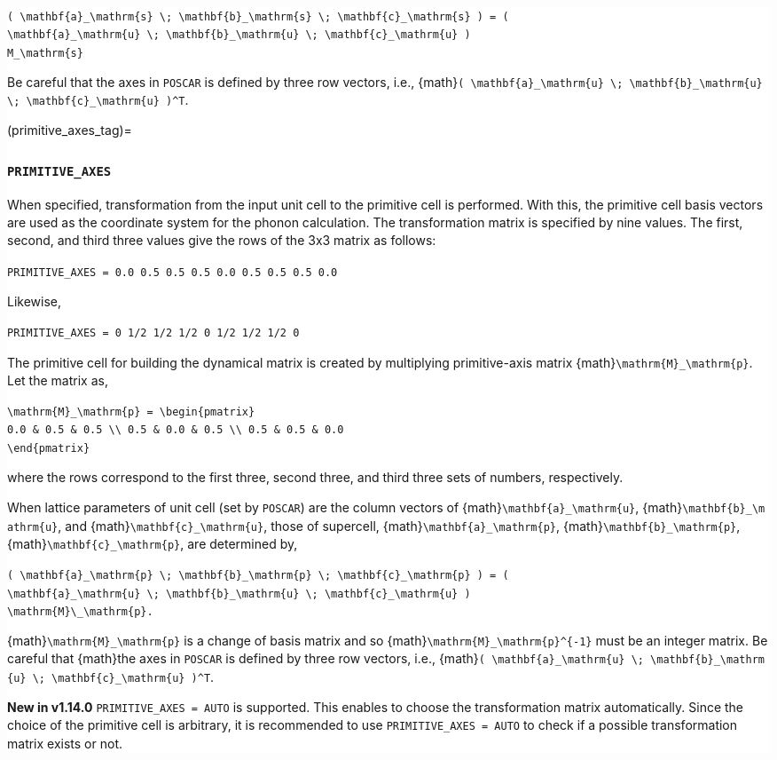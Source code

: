 ```{math}
( \mathbf{a}_\mathrm{s} \; \mathbf{b}_\mathrm{s} \; \mathbf{c}_\mathrm{s} ) = (
\mathbf{a}_\mathrm{u} \; \mathbf{b}_\mathrm{u} \; \mathbf{c}_\mathrm{u} )
M_\mathrm{s}
```

Be careful that the axes in `POSCAR` is defined by three row vectors, i.e.,
{math}`( \mathbf{a}_\mathrm{u} \; \mathbf{b}_\mathrm{u} \; \mathbf{c}_\mathrm{u} )^T`.

(primitive_axes_tag)=
### `PRIMITIVE_AXES`

When specified, transformation from the input unit cell to the primitive cell is
performed. With this, the primitive cell basis vectors are used as the
coordinate system for the phonon calculation. The transformation matrix is
specified by nine values. The first, second, and third three values give the
rows of the 3x3 matrix as follows:

```
PRIMITIVE_AXES = 0.0 0.5 0.5 0.5 0.0 0.5 0.5 0.5 0.0
```

Likewise,

```
PRIMITIVE_AXES = 0 1/2 1/2 1/2 0 1/2 1/2 1/2 0
```

The primitive cell for building the dynamical matrix is created by multiplying
primitive-axis matrix {math}`\mathrm{M}_\mathrm{p}`. Let the matrix as,

```{math}
\mathrm{M}_\mathrm{p} = \begin{pmatrix}
0.0 & 0.5 & 0.5 \\ 0.5 & 0.0 & 0.5 \\ 0.5 & 0.5 & 0.0
\end{pmatrix}
```

where the rows correspond to the first three, second three, and third three sets
of numbers, respectively.

When lattice parameters of unit cell (set by `POSCAR`) are the column vectors of
{math}`\mathbf{a}_\mathrm{u}`, {math}`\mathbf{b}_\mathrm{u}`, and
{math}`\mathbf{c}_\mathrm{u}`, those of supercell,
{math}`\mathbf{a}_\mathrm{p}`, {math}`\mathbf{b}_\mathrm{p}`,
{math}`\mathbf{c}_\mathrm{p}`, are determined by,

```{math}
( \mathbf{a}_\mathrm{p} \; \mathbf{b}_\mathrm{p} \; \mathbf{c}_\mathrm{p} ) = (
\mathbf{a}_\mathrm{u} \; \mathbf{b}_\mathrm{u} \; \mathbf{c}_\mathrm{u} )
\mathrm{M}\_\mathrm{p}.
```

{math}`\mathrm{M}_\mathrm{p}` is a change of basis matrix and so
{math}`\mathrm{M}_\mathrm{p}^{-1}` must be an integer matrix. Be careful that
{math}the axes in `POSCAR` is defined by three row vectors, i.e.,
{math}`( \mathbf{a}_\mathrm{u} \; \mathbf{b}_\mathrm{u} \; \mathbf{c}_\mathrm{u} )^T`.

**New in v1.14.0** `PRIMITIVE_AXES = AUTO` is supported. This enables to choose
the transformation matrix automatically. Since the choice of the primitive cell
is arbitrary, it is recommended to use `PRIMITIVE_AXES = AUTO` to check if a
possible transformation matrix exists or not.
